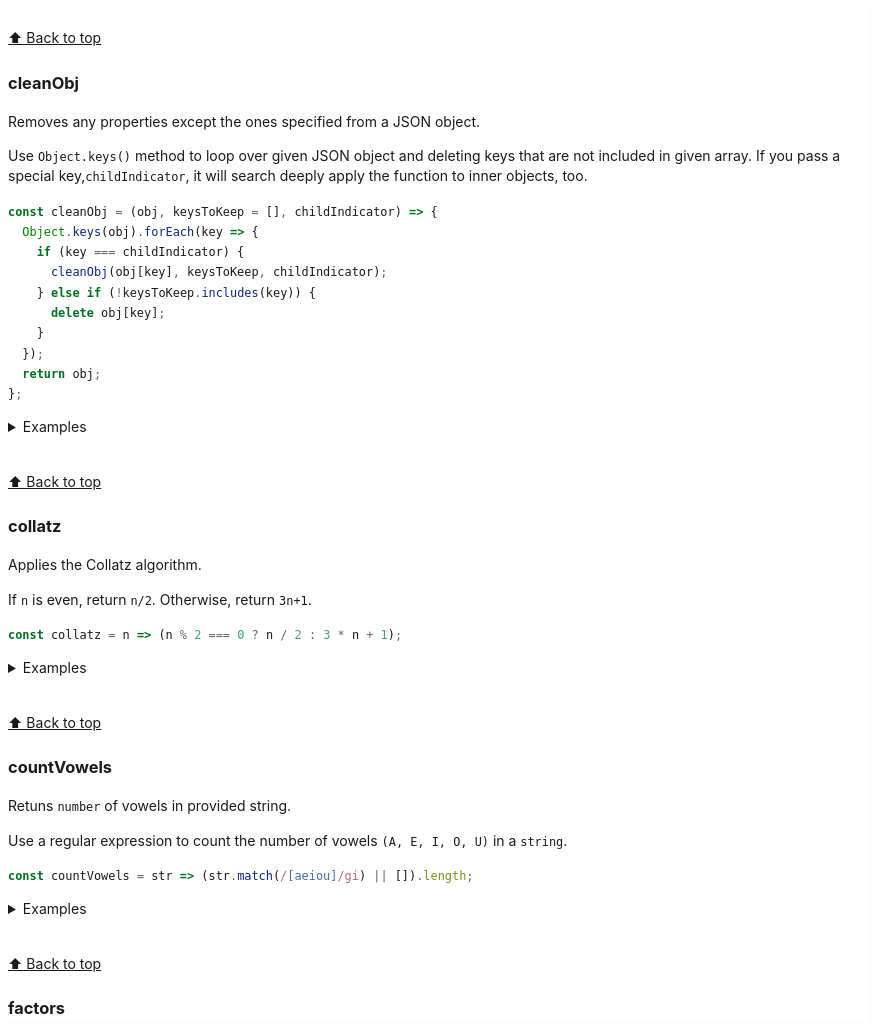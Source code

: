 <br>[⬆ Back to top](#contents)

### cleanObj

Removes any properties except the ones specified from a JSON object.

Use `Object.keys()` method to loop over given JSON object and deleting keys that are not included in given array.
If you pass a special key,`childIndicator`, it will search deeply apply the function to inner objects, too.

```js
const cleanObj = (obj, keysToKeep = [], childIndicator) => {
  Object.keys(obj).forEach(key => {
    if (key === childIndicator) {
      cleanObj(obj[key], keysToKeep, childIndicator);
    } else if (!keysToKeep.includes(key)) {
      delete obj[key];
    }
  });
  return obj;
};
```

<details><summary>Examples</summary></details>

<br>[⬆ Back to top](#contents)

### collatz

Applies the Collatz algorithm.

If `n` is even, return `n/2`. Otherwise, return `3n+1`.

```js
const collatz = n => (n % 2 === 0 ? n / 2 : 3 * n + 1);
```

<details><summary>Examples</summary></details>

<br>[⬆ Back to top](#contents)

### countVowels

Retuns `number` of vowels in provided string.

Use a regular expression to count the number of vowels `(A, E, I, O, U)` in a `string`.

```js
const countVowels = str => (str.match(/[aeiou]/gi) || []).length;
```

<details><summary>Examples</summary></details>

<br>[⬆ Back to top](#contents)

### factors
